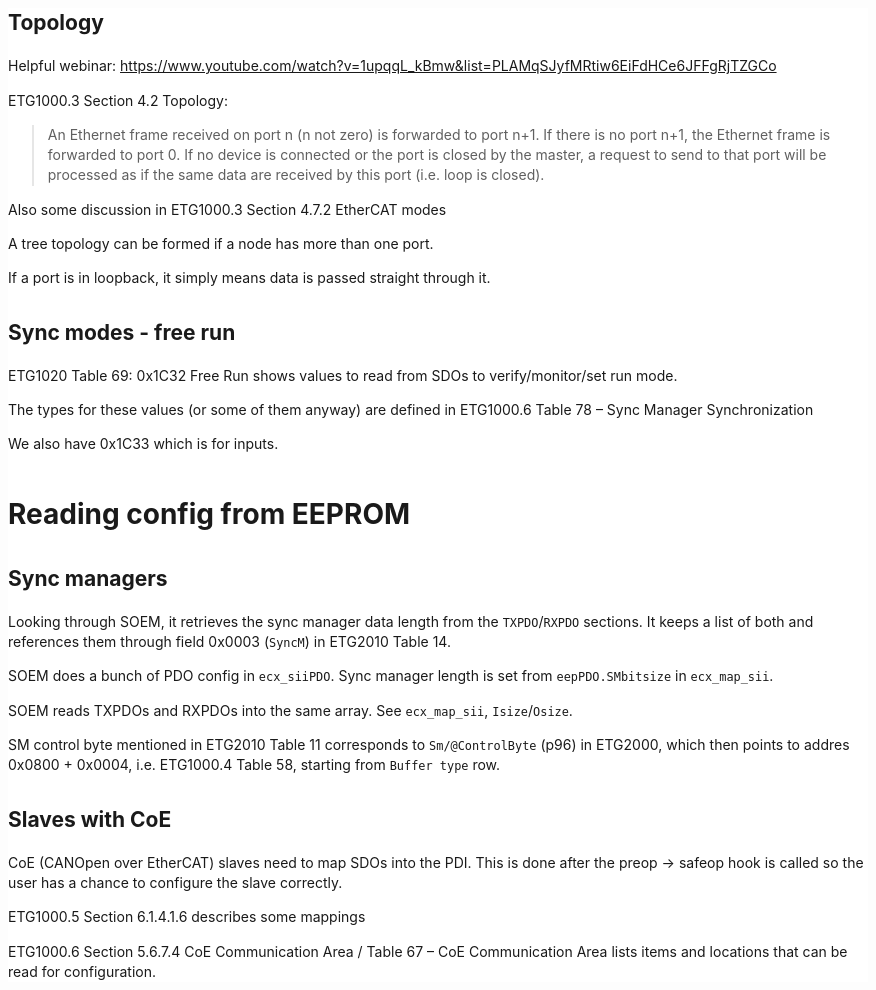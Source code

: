 ## Topology

Helpful webinar:
<https://www.youtube.com/watch?v=1upqqL_kBmw&list=PLAMqSJyfMRtiw6EiFdHCe6JFFgRjTZGCo>

ETG1000.3 Section 4.2 Topology:

> An Ethernet frame received on port n (n not zero) is forwarded to port n+1. If there is no port
> n+1, the Ethernet frame is forwarded to port 0. If no device is connected or the port is closed by
> the master, a request to send to that port will be processed as if the same data are received by
> this port (i.e. loop is closed).

Also some discussion in ETG1000.3 Section 4.7.2 EtherCAT modes

A tree topology can be formed if a node has more than one port.

If a port is in loopback, it simply means data is passed straight through it.

## Sync modes - free run

ETG1020 Table 69: 0x1C32 Free Run shows values to read from SDOs to verify/monitor/set run mode.

The types for these values (or some of them anyway) are defined in ETG1000.6 Table 78 – Sync Manager
Synchronization

We also have 0x1C33 which is for inputs.

# Reading config from EEPROM

## Sync managers

Looking through SOEM, it retrieves the sync manager data length from the `TXPDO`/`RXPDO` sections.
It keeps a list of both and references them through field 0x0003 (`SyncM`) in ETG2010 Table 14.

SOEM does a bunch of PDO config in `ecx_siiPDO`. Sync manager length is set from `eepPDO.SMbitsize`
in `ecx_map_sii`.

SOEM reads TXPDOs and RXPDOs into the same array. See `ecx_map_sii`, `Isize`/`Osize`.

SM control byte mentioned in ETG2010 Table 11 corresponds to `Sm/@ControlByte` (p96) in ETG2000,
which then points to addres 0x0800 + 0x0004, i.e. ETG1000.4 Table 58, starting from `Buffer type`
row.

## Slaves with CoE

CoE (CANOpen over EtherCAT) slaves need to map SDOs into the PDI. This is done after the preop ->
safeop hook is called so the user has a chance to configure the slave correctly.

ETG1000.5 Section 6.1.4.1.6 describes some mappings

ETG1000.6 Section 5.6.7.4 CoE Communication Area / Table 67 – CoE Communication Area lists items and
locations that can be read for configuration.
